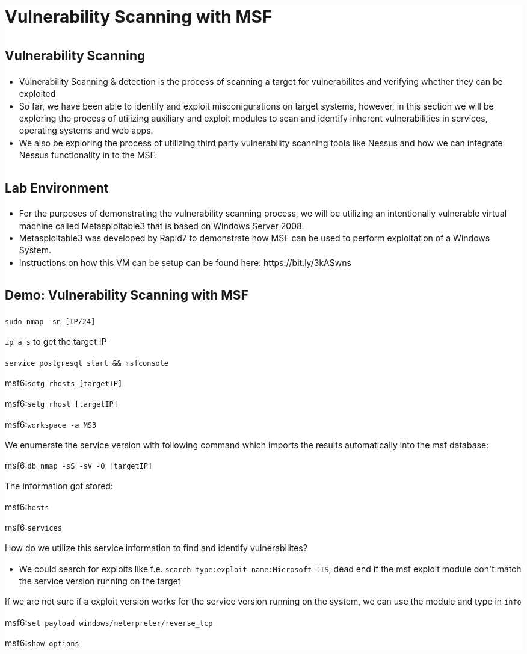 # Vulnerability Scanning with MSF

## Vulnerability Scanning

- Vulnerability Scanning & detection is the process of scanning a target for vulnerabilites and verifying whether they can be exploited
- So far, we have been able to identify and exploit misconigurations on target systems, however, in this section we will be exploring the process of utilizing auxiliary and exploit modules to scan and identify inherent vulnerabilities in services, operating systems and web apps.
- We also be exploring the process of utilizing third party vulnerability scanning tools like Nessus and how we can integrate Nessus functionality in to the MSF.

## Lab Environment 

- For the purposes of demonstrating the vulnerability scanning process, we will be utilizing an intentionally vulnerable virtual machine called Metasploitable3 that is based on Windows Server 2008.
- Metasploitable3 was developed by Rapid7 to demonstrate how MSF can be used to perform exploitation of a Windows System.
- Instructions on how this VM can be setup can be found here: https://bit.ly/3kASwns

## Demo: Vulnerability Scanning with MSF

`sudo nmap -sn [IP/24]`

`ip a s` to get the target IP

`service postgresql start && msfconsole`

msf6:`setg rhosts [targetIP]`

msf6:`setg rhost [targetIP]`

msf6:`workspace -a MS3`

We enumerate the service version with following command which imports the results automatically into the msf database:

msf6:`db_nmap -sS -sV -O [targetIP]`

The information got stored:

msf6:`hosts`

msf6:`services`

How do we utilize this service information to find and identify vulnerabilites?

- We could search for exploits like f.e. `search type:exploit name:Microsoft IIS`, dead end if the msf exploit module don't match the service version running on the target

If we are not sure if a exploit version works for the service version running on the system, we can use the module and type in `info`

msf6:`set payload windows/meterpreter/reverse_tcp`

msf6:`show options`
